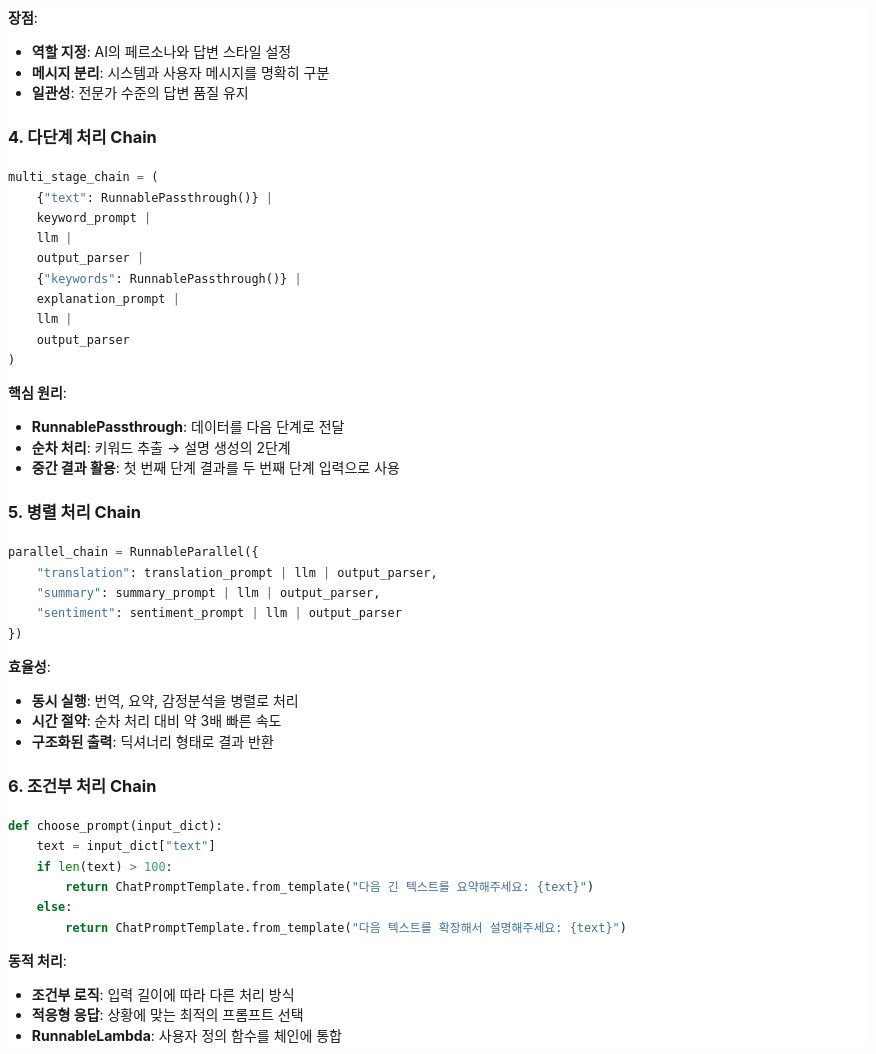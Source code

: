**장점**:
- **역할 지정**: AI의 페르소나와 답변 스타일 설정
- **메시지 분리**: 시스템과 사용자 메시지를 명확히 구분
- **일관성**: 전문가 수준의 답변 품질 유지

### 4. 다단계 처리 Chain
```python
multi_stage_chain = (
    {"text": RunnablePassthrough()} |
    keyword_prompt |
    llm |
    output_parser |
    {"keywords": RunnablePassthrough()} |
    explanation_prompt |
    llm |
    output_parser
)
```

**핵심 원리**:
- **RunnablePassthrough**: 데이터를 다음 단계로 전달
- **순차 처리**: 키워드 추출 → 설명 생성의 2단계
- **중간 결과 활용**: 첫 번째 단계 결과를 두 번째 단계 입력으로 사용

### 5. 병렬 처리 Chain
```python
parallel_chain = RunnableParallel({
    "translation": translation_prompt | llm | output_parser,
    "summary": summary_prompt | llm | output_parser,
    "sentiment": sentiment_prompt | llm | output_parser
})
```

**효율성**:
- **동시 실행**: 번역, 요약, 감정분석을 병렬로 처리
- **시간 절약**: 순차 처리 대비 약 3배 빠른 속도
- **구조화된 출력**: 딕셔너리 형태로 결과 반환

### 6. 조건부 처리 Chain
```python
def choose_prompt(input_dict):
    text = input_dict["text"]
    if len(text) > 100:
        return ChatPromptTemplate.from_template("다음 긴 텍스트를 요약해주세요: {text}")
    else:
        return ChatPromptTemplate.from_template("다음 텍스트를 확장해서 설명해주세요: {text}")
```

**동적 처리**:
- **조건부 로직**: 입력 길이에 따라 다른 처리 방식
- **적응형 응답**: 상황에 맞는 최적의 프롬프트 선택
- **RunnableLambda**: 사용자 정의 함수를 체인에 통합
